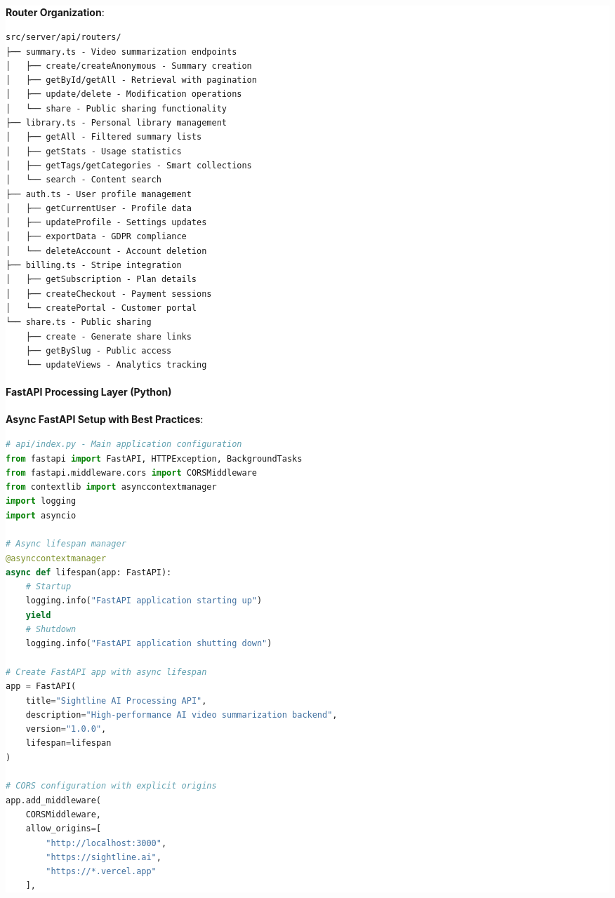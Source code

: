 **Router Organization**:

```text
src/server/api/routers/
├── summary.ts - Video summarization endpoints
│   ├── create/createAnonymous - Summary creation
│   ├── getById/getAll - Retrieval with pagination
│   ├── update/delete - Modification operations
│   └── share - Public sharing functionality
├── library.ts - Personal library management
│   ├── getAll - Filtered summary lists
│   ├── getStats - Usage statistics
│   ├── getTags/getCategories - Smart collections
│   └── search - Content search
├── auth.ts - User profile management
│   ├── getCurrentUser - Profile data
│   ├── updateProfile - Settings updates
│   ├── exportData - GDPR compliance
│   └── deleteAccount - Account deletion
├── billing.ts - Stripe integration
│   ├── getSubscription - Plan details
│   ├── createCheckout - Payment sessions
│   └── createPortal - Customer portal
└── share.ts - Public sharing
    ├── create - Generate share links
    ├── getBySlug - Public access
    └── updateViews - Analytics tracking
```

#### FastAPI Processing Layer (Python)

**Async FastAPI Setup with Best Practices**:

```python
# api/index.py - Main application configuration
from fastapi import FastAPI, HTTPException, BackgroundTasks
from fastapi.middleware.cors import CORSMiddleware
from contextlib import asynccontextmanager
import logging
import asyncio

# Async lifespan manager
@asynccontextmanager
async def lifespan(app: FastAPI):
    # Startup
    logging.info("FastAPI application starting up")
    yield
    # Shutdown
    logging.info("FastAPI application shutting down")

# Create FastAPI app with async lifespan
app = FastAPI(
    title="Sightline AI Processing API",
    description="High-performance AI video summarization backend",
    version="1.0.0",
    lifespan=lifespan
)

# CORS configuration with explicit origins
app.add_middleware(
    CORSMiddleware,
    allow_origins=[
        "http://localhost:3000",
        "https://sightline.ai",
        "https://*.vercel.app"
    ],
```